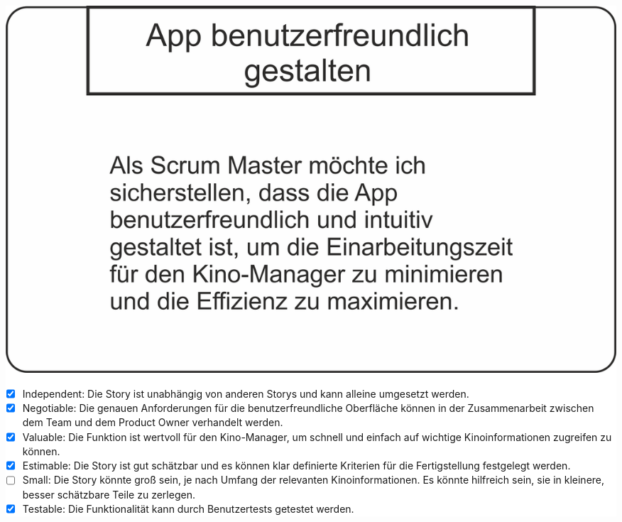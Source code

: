 ![UserCard_ScrumMaster_02](Bilder/UserStory_ScrumMaster_02.png)
- [x]   Independent: Die Story ist unabhängig von anderen Storys und kann alleine umgesetzt werden.
- [x]   Negotiable: Die genauen Anforderungen für die benutzerfreundliche Oberfläche können in der Zusammenarbeit zwischen dem Team und dem Product Owner verhandelt werden.
- [x]   Valuable: Die Funktion ist wertvoll für den Kino-Manager, um schnell und einfach auf wichtige Kinoinformationen zugreifen zu können.
- [x]   Estimable: Die Story ist gut schätzbar und es können klar definierte Kriterien für die Fertigstellung festgelegt werden.
- [ ]   Small: Die Story könnte groß sein, je nach Umfang der relevanten Kinoinformationen. Es könnte hilfreich sein, sie in kleinere, besser schätzbare Teile zu zerlegen.
- [x]   Testable: Die Funktionalität kann durch Benutzertests getestet werden.
